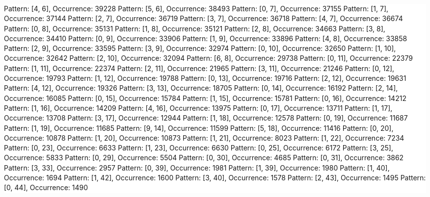 Pattern: [4, 6], Occurrence: 39228
Pattern: [5, 6], Occurrence: 38493
Pattern: [0, 7], Occurrence: 37155
Pattern: [1, 7], Occurrence: 37144
Pattern: [2, 7], Occurrence: 36719
Pattern: [3, 7], Occurrence: 36718
Pattern: [4, 7], Occurrence: 36674
Pattern: [0, 8], Occurrence: 35131
Pattern: [1, 8], Occurrence: 35121
Pattern: [2, 8], Occurrence: 34663
Pattern: [3, 8], Occurrence: 34410
Pattern: [0, 9], Occurrence: 33906
Pattern: [1, 9], Occurrence: 33896
Pattern: [4, 8], Occurrence: 33858
Pattern: [2, 9], Occurrence: 33595
Pattern: [3, 9], Occurrence: 32974
Pattern: [0, 10], Occurrence: 32650
Pattern: [1, 10], Occurrence: 32642
Pattern: [2, 10], Occurrence: 32094
Pattern: [6, 8], Occurrence: 29738
Pattern: [0, 11], Occurrence: 22379
Pattern: [1, 11], Occurrence: 22374
Pattern: [2, 11], Occurrence: 21965
Pattern: [3, 11], Occurrence: 21246
Pattern: [0, 12], Occurrence: 19793
Pattern: [1, 12], Occurrence: 19788
Pattern: [0, 13], Occurrence: 19716
Pattern: [2, 12], Occurrence: 19631
Pattern: [4, 12], Occurrence: 19326
Pattern: [3, 13], Occurrence: 18705
Pattern: [0, 14], Occurrence: 16192
Pattern: [2, 14], Occurrence: 16085
Pattern: [0, 15], Occurrence: 15784
Pattern: [1, 15], Occurrence: 15781
Pattern: [0, 16], Occurrence: 14212
Pattern: [1, 16], Occurrence: 14209
Pattern: [4, 16], Occurrence: 13975
Pattern: [0, 17], Occurrence: 13711
Pattern: [1, 17], Occurrence: 13708
Pattern: [3, 17], Occurrence: 12944
Pattern: [1, 18], Occurrence: 12578
Pattern: [0, 19], Occurrence: 11687
Pattern: [1, 19], Occurrence: 11685
Pattern: [9, 14], Occurrence: 11599
Pattern: [5, 18], Occurrence: 11416
Pattern: [0, 20], Occurrence: 10878
Pattern: [1, 20], Occurrence: 10873
Pattern: [1, 21], Occurrence: 8023
Pattern: [1, 22], Occurrence: 7234
Pattern: [0, 23], Occurrence: 6633
Pattern: [1, 23], Occurrence: 6630
Pattern: [0, 25], Occurrence: 6172
Pattern: [3, 25], Occurrence: 5833
Pattern: [0, 29], Occurrence: 5504
Pattern: [0, 30], Occurrence: 4685
Pattern: [0, 31], Occurrence: 3862
Pattern: [3, 33], Occurrence: 2957
Pattern: [0, 39], Occurrence: 1981
Pattern: [1, 39], Occurrence: 1980
Pattern: [1, 40], Occurrence: 1694
Pattern: [1, 42], Occurrence: 1600
Pattern: [3, 40], Occurrence: 1578
Pattern: [2, 43], Occurrence: 1495
Pattern: [0, 44], Occurrence: 1490